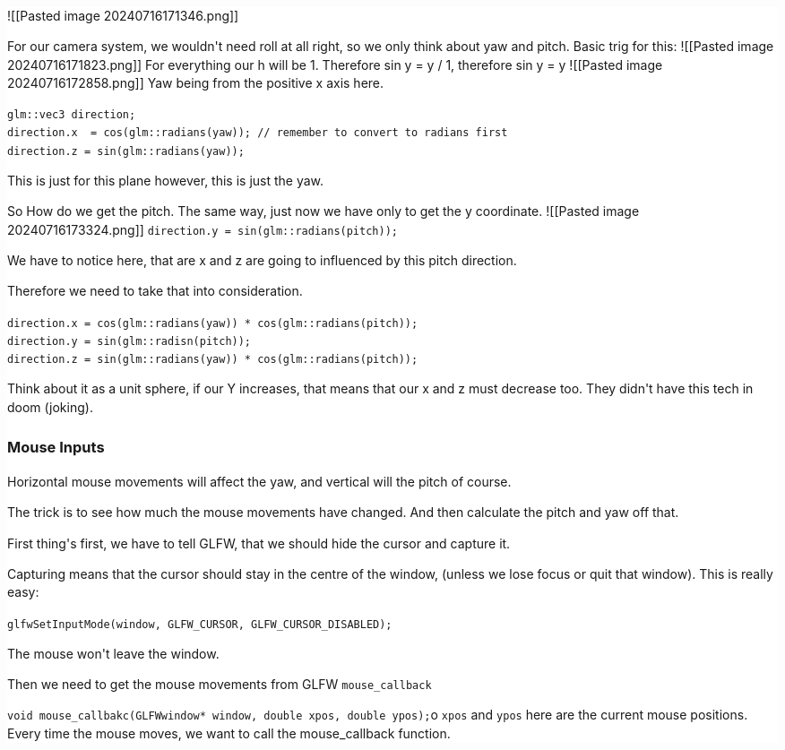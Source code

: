 ![[Pasted image 20240716171346.png]]

For our camera system, we wouldn't need roll at all right, so we only think about yaw and pitch. 
Basic trig for this: 
![[Pasted image 20240716171823.png]]
For everything our h will be 1. 
Therefore sin y = y / 1, therefore sin y = y
![[Pasted image 20240716172858.png]]
Yaw being from the positive x axis here. 

```
glm::vec3 direction; 
direction.x  = cos(glm::radians(yaw)); // remember to convert to radians first
direction.z = sin(glm::radians(yaw));
```

This is just for this plane however, this is just the yaw. 

So How do we get the pitch. 
The same way, just now we have only to get the y coordinate. 
![[Pasted image 20240716173324.png]]
`direction.y = sin(glm::radians(pitch));`

We have to notice here, that are x and z are going to influenced by this pitch direction. 

Therefore we need to take that into consideration. 
```
direction.x = cos(glm::radians(yaw)) * cos(glm::radians(pitch));
direction.y = sin(glm::radisn(pitch));
direction.z = sin(glm::radians(yaw)) * cos(glm::radians(pitch));
```


Think about it as a unit sphere, if our Y increases, that means that our x and z must decrease too. 
They didn't have this tech in doom (joking). 

### Mouse Inputs
Horizontal mouse movements will affect the yaw, and vertical will the pitch of course. 

The trick is to see how much the mouse movements have changed. 
And then calculate the pitch and yaw off that. 

First thing's first, we have to tell GLFW, that we should hide the cursor and capture it. 

Capturing means that the cursor should stay in the centre of the window, (unless we lose focus or quit that window). 
This is really easy: 
```
glfwSetInputMode(window, GLFW_CURSOR, GLFW_CURSOR_DISABLED); 
```

The mouse won't leave the window. 

Then we need to get the mouse movements from GLFW `mouse_callback`

`void mouse_callbakc(GLFWwindow* window, double xpos, double ypos);`o
`xpos` and `ypos` here are the current mouse positions. 
Every time the mouse moves, we want to call the mouse_callback function.
